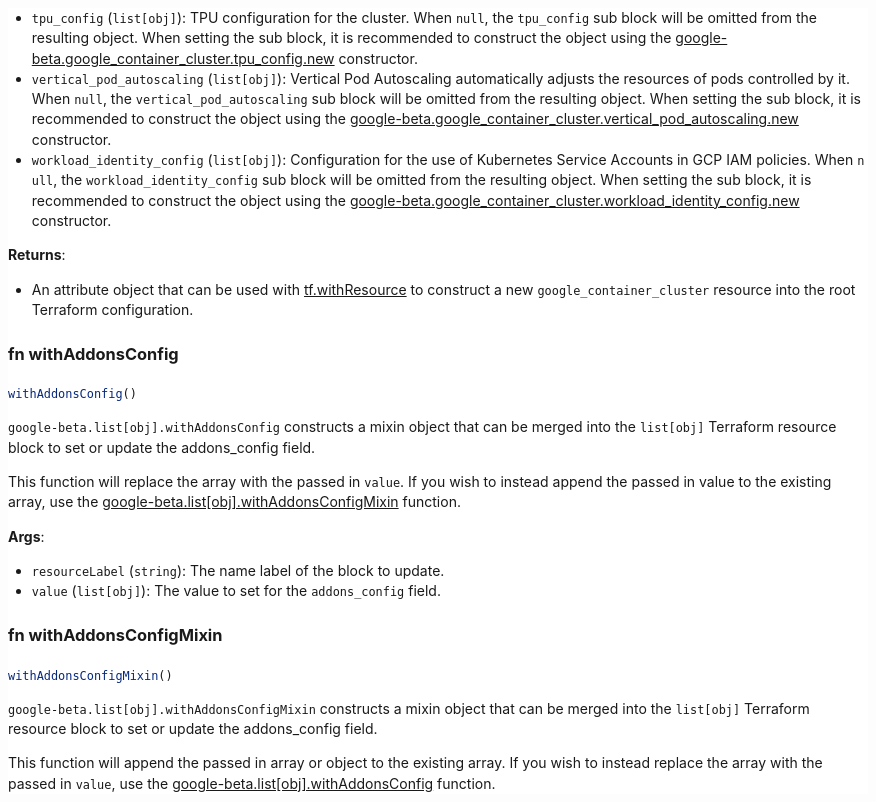   - `tpu_config` (`list[obj]`): TPU configuration for the cluster. When `null`, the `tpu_config` sub block will be omitted from the resulting object. When setting the sub block, it is recommended to construct the object using the [google-beta.google_container_cluster.tpu_config.new](#fn-tpu_confignew) constructor.
  - `vertical_pod_autoscaling` (`list[obj]`): Vertical Pod Autoscaling automatically adjusts the resources of pods controlled by it. When `null`, the `vertical_pod_autoscaling` sub block will be omitted from the resulting object. When setting the sub block, it is recommended to construct the object using the [google-beta.google_container_cluster.vertical_pod_autoscaling.new](#fn-vertical_pod_autoscalingnew) constructor.
  - `workload_identity_config` (`list[obj]`): Configuration for the use of Kubernetes Service Accounts in GCP IAM policies. When `null`, the `workload_identity_config` sub block will be omitted from the resulting object. When setting the sub block, it is recommended to construct the object using the [google-beta.google_container_cluster.workload_identity_config.new](#fn-workload_identity_confignew) constructor.

**Returns**:
  - An attribute object that can be used with [tf.withResource](https://github.com/tf-libsonnet/core/tree/main/docs#fn-withresource) to construct a new `google_container_cluster` resource into the root Terraform configuration.


### fn withAddonsConfig

```ts
withAddonsConfig()
```

`google-beta.list[obj].withAddonsConfig` constructs a mixin object that can be merged into the `list[obj]`
Terraform resource block to set or update the addons_config field.

This function will replace the array with the passed in `value`. If you wish to instead append the
passed in value to the existing array, use the [google-beta.list[obj].withAddonsConfigMixin](TODO) function.


**Args**:
  - `resourceLabel` (`string`): The name label of the block to update.
  - `value` (`list[obj]`): The value to set for the `addons_config` field.


### fn withAddonsConfigMixin

```ts
withAddonsConfigMixin()
```

`google-beta.list[obj].withAddonsConfigMixin` constructs a mixin object that can be merged into the `list[obj]`
Terraform resource block to set or update the addons_config field.

This function will append the passed in array or object to the existing array. If you wish
to instead replace the array with the passed in `value`, use the [google-beta.list[obj].withAddonsConfig](TODO)
function.

